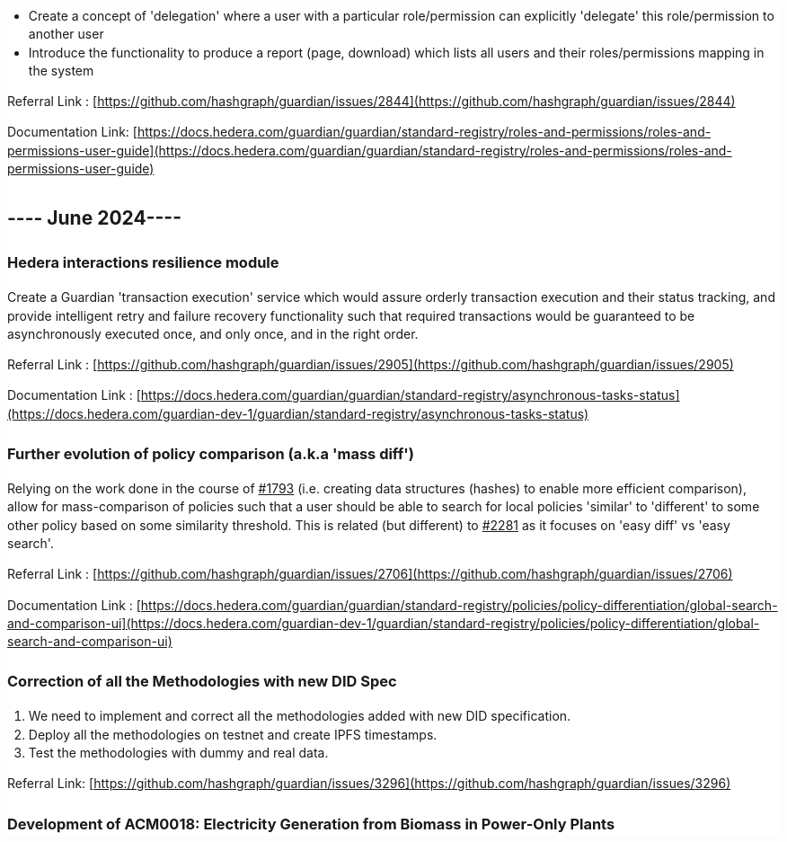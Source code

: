 * Create a concept of 'delegation' where a user with a particular role/permission can explicitly 'delegate' this role/permission to another user
* Introduce the functionality to produce a report (page, download) which lists all users and their roles/permissions mapping in the system

Referral Link : [https://github.com/hashgraph/guardian/issues/2844](https://github.com/hashgraph/guardian/issues/2844)

Documentation Link: [https://docs.hedera.com/guardian/guardian/standard-registry/roles-and-permissions/roles-and-permissions-user-guide](https://docs.hedera.com/guardian/guardian/standard-registry/roles-and-permissions/roles-and-permissions-user-guide)

## ---- June 2024----

### Hedera interactions resilience module

Create a Guardian 'transaction execution' service which would assure orderly transaction execution and their status tracking, and provide intelligent retry and failure recovery functionality such that required transactions would be guaranteed to be asynchronously executed once, and only once, and in the right order.

Referral Link : [https://github.com/hashgraph/guardian/issues/2905](https://github.com/hashgraph/guardian/issues/2905)

Documentation Link : [https://docs.hedera.com/guardian/guardian/standard-registry/asynchronous-tasks-status](https://docs.hedera.com/guardian-dev-1/guardian/standard-registry/asynchronous-tasks-status)

### Further evolution of policy comparison (a.k.a 'mass diff')

Relying on the work done in the course of [#1793](https://github.com/hashgraph/guardian/issues/1793) (i.e. creating data structures (hashes) to enable more efficient comparison), allow for mass-comparison of policies such that a user should be able to search for local policies 'similar' to 'different' to some other policy based on some similarity threshold. This is related (but different) to [#2281](https://github.com/hashgraph/guardian/issues/2281) as it focuses on 'easy diff' vs 'easy search'.

Referral Link : [https://github.com/hashgraph/guardian/issues/2706](https://github.com/hashgraph/guardian/issues/2706)

Documentation Link : [https://docs.hedera.com/guardian/guardian/standard-registry/policies/policy-differentiation/global-search-and-comparison-ui](https://docs.hedera.com/guardian-dev-1/guardian/standard-registry/policies/policy-differentiation/global-search-and-comparison-ui)

### Correction of all the Methodologies with new DID Spec

1. We need to implement and correct all the methodologies added with new DID specification.
2. Deploy all the methodologies on testnet and create IPFS timestamps.
3. Test the methodologies with dummy and real data.

Referral Link: [https://github.com/hashgraph/guardian/issues/3296](https://github.com/hashgraph/guardian/issues/3296)

### Development of ACM0018: Electricity Generation from Biomass in Power-Only Plants
